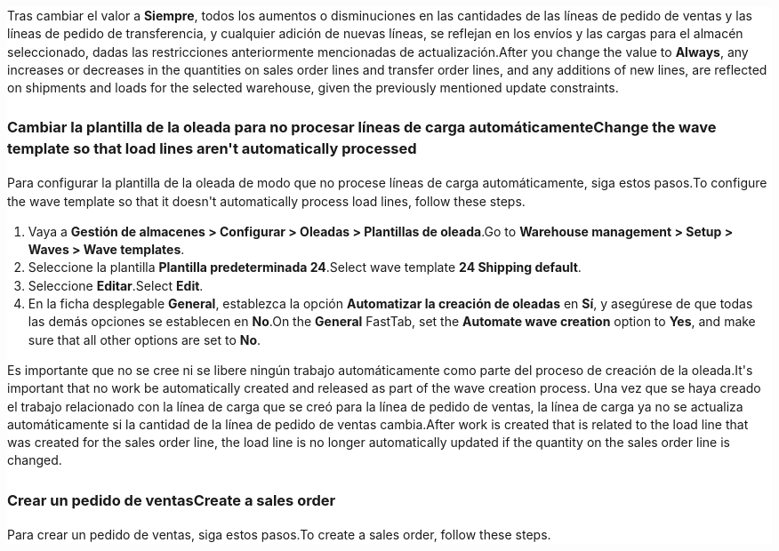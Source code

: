 <span data-ttu-id="27a2b-142">Tras cambiar el valor a **Siempre**, todos los aumentos o disminuciones en las cantidades de las líneas de pedido de ventas y las líneas de pedido de transferencia, y cualquier adición de nuevas líneas, se reflejan en los envíos y las cargas para el almacén seleccionado, dadas las restricciones anteriormente mencionadas de actualización.</span><span class="sxs-lookup"><span data-stu-id="27a2b-142">After you change the value to **Always**, any increases or decreases in the quantities on sales order lines and transfer order lines, and any additions of new lines, are reflected on shipments and loads for the selected warehouse, given the previously mentioned update constraints.</span></span>

### <a name="change-the-wave-template-so-that-load-lines-arent-automatically-processed"></a><span data-ttu-id="27a2b-143">Cambiar la plantilla de la oleada para no procesar líneas de carga automáticamente</span><span class="sxs-lookup"><span data-stu-id="27a2b-143">Change the wave template so that load lines aren't automatically processed</span></span>

<span data-ttu-id="27a2b-144">Para configurar la plantilla de la oleada de modo que no procese líneas de carga automáticamente, siga estos pasos.</span><span class="sxs-lookup"><span data-stu-id="27a2b-144">To configure the wave template so that it doesn't automatically process load lines, follow these steps.</span></span>

1. <span data-ttu-id="27a2b-145">Vaya a **Gestión de almacenes \> Configurar \> Oleadas \> Plantillas de oleada**.</span><span class="sxs-lookup"><span data-stu-id="27a2b-145">Go to **Warehouse management \> Setup \> Waves \> Wave templates**.</span></span>
2. <span data-ttu-id="27a2b-146">Seleccione la plantilla **Plantilla predeterminada 24**.</span><span class="sxs-lookup"><span data-stu-id="27a2b-146">Select wave template **24 Shipping default**.</span></span>
3. <span data-ttu-id="27a2b-147">Seleccione **Editar**.</span><span class="sxs-lookup"><span data-stu-id="27a2b-147">Select **Edit**.</span></span>
4. <span data-ttu-id="27a2b-148">En la ficha desplegable **General**, establezca la opción **Automatizar la creación de oleadas** en **Sí**, y asegúrese de que todas las demás opciones se establecen en **No**.</span><span class="sxs-lookup"><span data-stu-id="27a2b-148">On the **General** FastTab, set the **Automate wave creation** option to **Yes**, and make sure that all other options are set to **No**.</span></span>

<span data-ttu-id="27a2b-149">Es importante que no se cree ni se libere ningún trabajo automáticamente como parte del proceso de creación de la oleada.</span><span class="sxs-lookup"><span data-stu-id="27a2b-149">It's important that no work be automatically created and released as part of the wave creation process.</span></span> <span data-ttu-id="27a2b-150">Una vez que se haya creado el trabajo relacionado con la línea de carga que se creó para la línea de pedido de ventas, la línea de carga ya no se actualiza automáticamente si la cantidad de la línea de pedido de ventas cambia.</span><span class="sxs-lookup"><span data-stu-id="27a2b-150">After work is created that is related to the load line that was created for the sales order line, the load line is no longer automatically updated if the quantity on the sales order line is changed.</span></span>

### <a name="create-a-sales-order"></a><span data-ttu-id="27a2b-151">Crear un pedido de ventas</span><span class="sxs-lookup"><span data-stu-id="27a2b-151">Create a sales order</span></span>

<span data-ttu-id="27a2b-152">Para crear un pedido de ventas, siga estos pasos.</span><span class="sxs-lookup"><span data-stu-id="27a2b-152">To create a sales order, follow these steps.</span></span>

